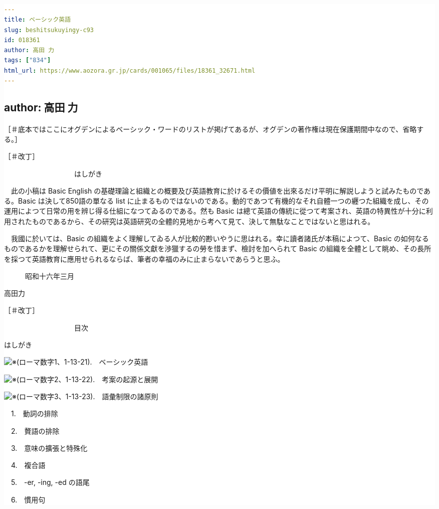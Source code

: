```yaml
---
title: ベーシック英語
slug: beshitsukuyingy-c93
id: 018361
author: 高田 力
tags: ["834"]
html_url: https://www.aozora.gr.jp/cards/001065/files/18361_32671.html
---
```


## author: 高田 力

［＃底本ではここにオグデンによるベーシック・ワードのリストが掲げてあるが、オグデンの著作権は現在保護期間中なので、省略する。］

［＃改丁］



　　　　　　　　　　はしがき



　此の小稿は Basic English の基礎理論と組織との概要及び英語教育に於けるその價値を出來るだけ平明に解説しようと試みたものである。Basic は決して850語の單なる list に止まるものではないのである。動的であつて有機的なそれ自體一つの纒つた組織を成し、その運用によつて日常の用を辨じ得る仕組になつてゐるのである。然も Basic は總て英語の傳統に從つて考案され、英語の特異性が十分に利用されたものであるから、その研究は英語研究の全體的見地から考へて見て、決して無駄なことではないと思はれる。

　我國に於いては、Basic の組織をよく理解してゐる人が比較的尠いやうに思はれる。幸に讀者諸氏が本稿によつて、Basic の如何なるものであるかを理解せられて、更にその關係文獻を渉獵するの勞を惜まず、檢討を加へられて Basic の組織を全體として眺め、その長所を採つて英語教育に應用せられるならば、筆者の幸福のみに止まらないであらうと思ふ。

　　　昭和十六年三月

高田力

［＃改丁］



　　　　　　　　　　目次



はしがき

![※(ローマ数字1、1-13-21)](https://www.aozora.gr.jp/cards/001065/files/../../../gaiji/1-13/1-13-21.png).　ベーシック英語

![※(ローマ数字2、1-13-22)](https://www.aozora.gr.jp/cards/001065/files/../../../gaiji/1-13/1-13-22.png).　考案の起源と展開

![※(ローマ数字3、1-13-23)](https://www.aozora.gr.jp/cards/001065/files/../../../gaiji/1-13/1-13-23.png).　語彙制限の諸原則

　1.　動詞の排除

　2.　贅語の排除

　3.　意味の擴張と特殊化

　4.　複合語

　5.　-er, -ing, -ed の語尾

　6.　慣用句
